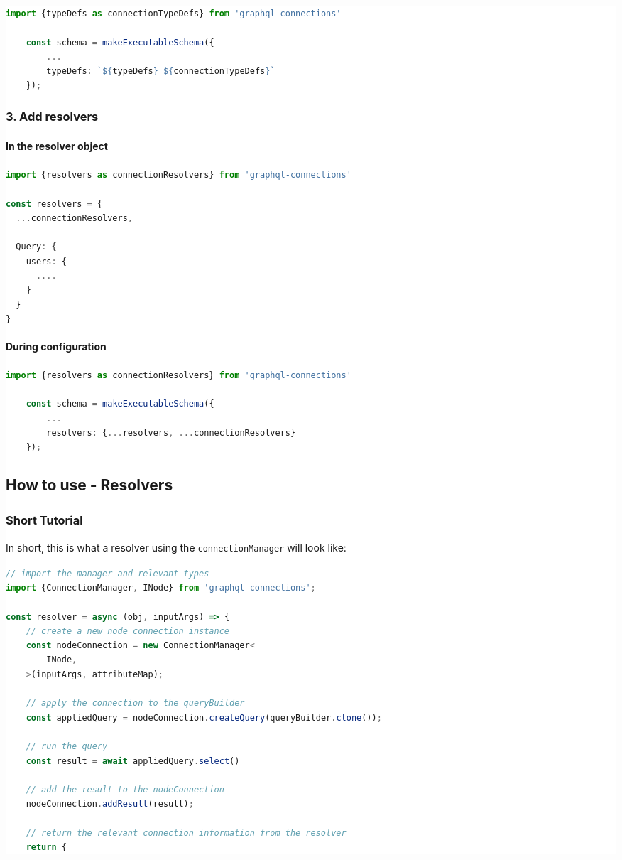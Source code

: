 ```typescript
import {typeDefs as connectionTypeDefs} from 'graphql-connections'

    const schema = makeExecutableSchema({
        ...
        typeDefs: `${typeDefs} ${connectionTypeDefs}`
    });
```

### 3. Add resolvers

#### In the resolver object

```typescript
import {resolvers as connectionResolvers} from 'graphql-connections'

const resolvers = {
  ...connectionResolvers,

  Query: {
    users: {
      ....
    }
  }
}

```

#### During configuration

```typescript
import {resolvers as connectionResolvers} from 'graphql-connections'

    const schema = makeExecutableSchema({
        ...
        resolvers: {...resolvers, ...connectionResolvers}
    });
```

## How to use - Resolvers

### Short Tutorial

In short, this is what a resolver using the `connectionManager` will look like:

```typescript
// import the manager and relevant types
import {ConnectionManager, INode} from 'graphql-connections';

const resolver = async (obj, inputArgs) => {
    // create a new node connection instance
    const nodeConnection = new ConnectionManager<
        INode,
    >(inputArgs, attributeMap);

    // apply the connection to the queryBuilder
    const appliedQuery = nodeConnection.createQuery(queryBuilder.clone());

    // run the query
    const result = await appliedQuery.select()

    // add the result to the nodeConnection
    nodeConnection.addResult(result);

    // return the relevant connection information from the resolver
    return {
```